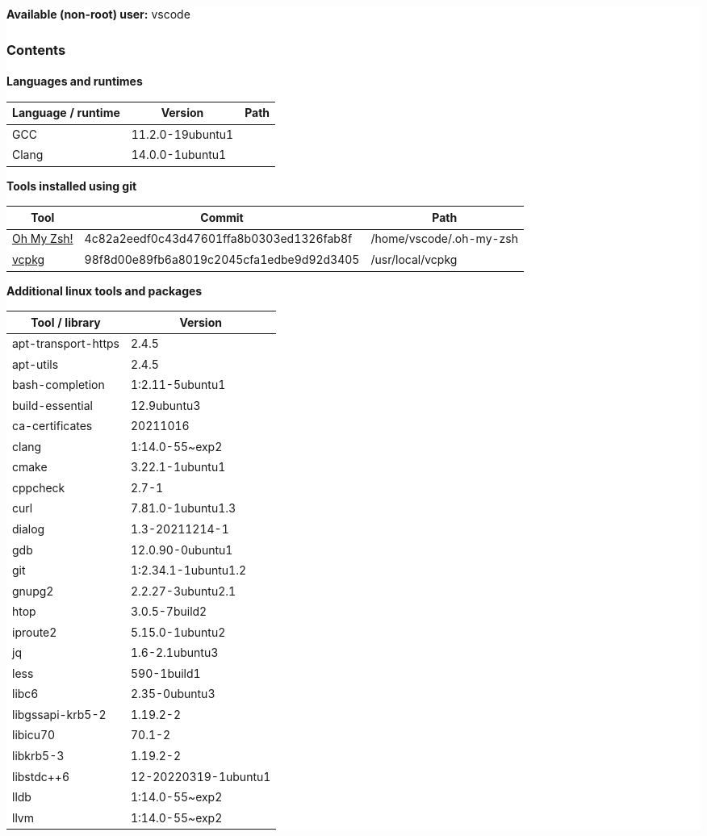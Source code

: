 **Available (non-root) user:** vscode

### Contents
**Languages and runtimes**

| Language / runtime | Version | Path |
|--------------------|---------|------|
| GCC | 11.2.0-19ubuntu1 | 
| Clang | 14.0.0-1ubuntu1 | 

**Tools installed using git**

| Tool | Commit | Path |
|------|--------|------|
| [Oh My Zsh!](https://github.com/ohmyzsh/ohmyzsh) | 4c82a2eedf0c43d47601ffa8b0303ed1326fab8f | /home/vscode/.oh-my-zsh |
| [vcpkg](https://github.com/microsoft/vcpkg) | 98f8d00e89fb6a8019c2045cfa1edbe9d92d3405 | /usr/local/vcpkg |

**Additional linux tools and packages**

| Tool / library | Version |
|----------------|---------|
| apt-transport-https | 2.4.5 |
| apt-utils | 2.4.5 |
| bash-completion | 1:2.11-5ubuntu1 |
| build-essential | 12.9ubuntu3 |
| ca-certificates | 20211016 |
| clang | 1:14.0-55~exp2 |
| cmake | 3.22.1-1ubuntu1 |
| cppcheck | 2.7-1 |
| curl | 7.81.0-1ubuntu1.3 |
| dialog | 1.3-20211214-1 |
| gdb | 12.0.90-0ubuntu1 |
| git | 1:2.34.1-1ubuntu1.2 |
| gnupg2 | 2.2.27-3ubuntu2.1 |
| htop | 3.0.5-7build2 |
| iproute2 | 5.15.0-1ubuntu2 |
| jq | 1.6-2.1ubuntu3 |
| less | 590-1build1 |
| libc6 | 2.35-0ubuntu3 |
| libgssapi-krb5-2 | 1.19.2-2 |
| libicu70 | 70.1-2 |
| libkrb5-3 | 1.19.2-2 |
| libstdc++6 | 12-20220319-1ubuntu1 |
| lldb | 1:14.0-55~exp2 |
| llvm | 1:14.0-55~exp2 |